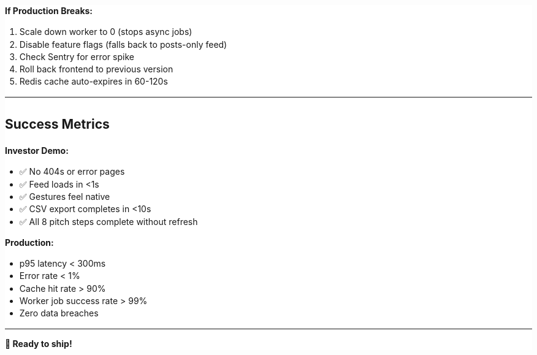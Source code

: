 **If Production Breaks:**
1. Scale down worker to 0 (stops async jobs)
2. Disable feature flags (falls back to posts-only feed)
3. Check Sentry for error spike
4. Roll back frontend to previous version
5. Redis cache auto-expires in 60-120s

---

## Success Metrics

**Investor Demo:**
- ✅ No 404s or error pages
- ✅ Feed loads in <1s
- ✅ Gestures feel native
- ✅ CSV export completes in <10s
- ✅ All 8 pitch steps complete without refresh

**Production:**
- p95 latency < 300ms
- Error rate < 1%
- Cache hit rate > 90%
- Worker job success rate > 99%
- Zero data breaches

---

**🚀 Ready to ship!**
